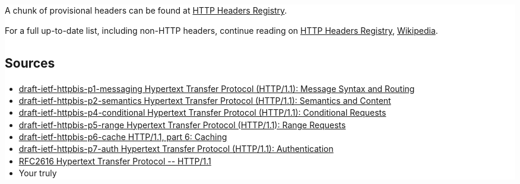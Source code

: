 A chunk of provisional headers can be found at [HTTP Headers Registry](http://www.iana.org/assignments/message-headers/message-headers.xml).

For a full up-to-date list, including non-HTTP headers, continue reading on [HTTP Headers Registry](http://www.iana.org/assignments/message-headers/message-headers.xml), [Wikipedia](http://en.wikipedia.org/wiki/List_of_HTTP_header_fields).

## Sources

* [draft-ietf-httpbis-p1-messaging Hypertext Transfer Protocol (HTTP/1.1): Message Syntax and Routing](http://tools.ietf.org/html/draft-ietf-httpbis-p1-messaging#)
* [draft-ietf-httpbis-p2-semantics Hypertext Transfer Protocol (HTTP/1.1): Semantics and Content](http://tools.ietf.org/html/draft-ietf-httpbis-p2-semantics#)
* [draft-ietf-httpbis-p4-conditional Hypertext Transfer Protocol (HTTP/1.1): Conditional Requests](http://tools.ietf.org/html/draft-ietf-httpbis-p4-conditional#)
* [draft-ietf-httpbis-p5-range Hypertext Transfer Protocol (HTTP/1.1): Range Requests](http://tools.ietf.org/html/draft-ietf-httpbis-p5-range#)
* [draft-ietf-httpbis-p6-cache HTTP/1.1, part 6: Caching](http://tools.ietf.org/html/draft-ietf-httpbis-p6-cache#)
* [draft-ietf-httpbis-p7-auth Hypertext Transfer Protocol (HTTP/1.1): Authentication](http://tools.ietf.org/html/draft-ietf-httpbis-p7-auth#)
* [RFC2616 Hypertext Transfer Protocol -- HTTP/1.1](http://tools.ietf.org/html/rfc2616#)
* Your truly
